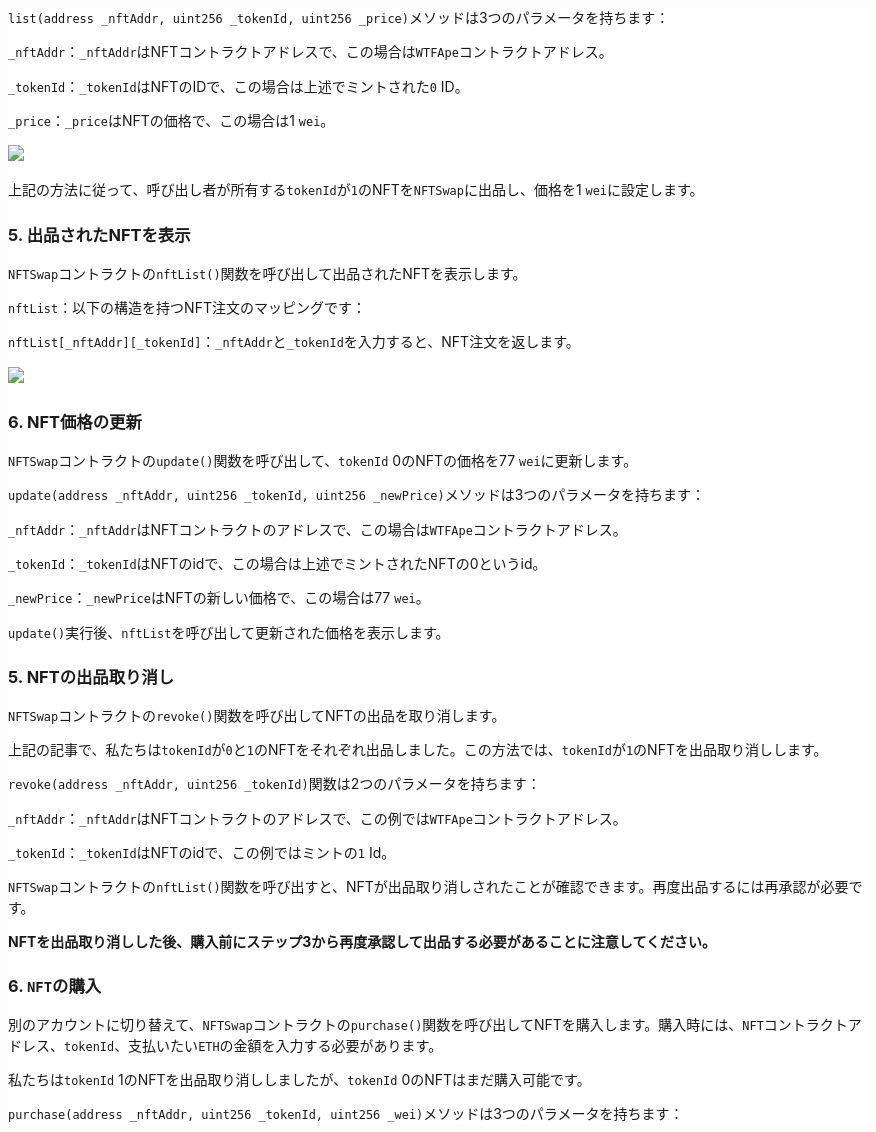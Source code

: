 `list(address _nftAddr, uint256 _tokenId, uint256 _price)`メソッドは3つのパラメータを持ちます：

`_nftAddr`：`_nftAddr`はNFTコントラクトアドレスで、この場合は`WTFApe`コントラクトアドレス。

`_tokenId`：`_tokenId`はNFTのIDで、この場合は上述でミントされた`0` ID。

`_price`：`_price`はNFTの価格で、この場合は1 `wei`。

![](./img/38-6.png)

上記の方法に従って、呼び出し者が所有する`tokenId`が`1`のNFTを`NFTSwap`に出品し、価格を1 `wei`に設定します。

### 5. 出品されたNFTを表示

`NFTSwap`コントラクトの`nftList()`関数を呼び出して出品されたNFTを表示します。

`nftList`：以下の構造を持つNFT注文のマッピングです：

`nftList[_nftAddr][_tokenId]`：`_nftAddr`と`_tokenId`を入力すると、NFT注文を返します。

![](./img/38-7.png)

### 6. NFT価格の更新

`NFTSwap`コントラクトの`update()`関数を呼び出して、`tokenId` 0のNFTの価格を77 `wei`に更新します。

`update(address _nftAddr, uint256 _tokenId, uint256 _newPrice)`メソッドは3つのパラメータを持ちます：

`_nftAddr`：`_nftAddr`はNFTコントラクトのアドレスで、この場合は`WTFApe`コントラクトアドレス。

`_tokenId`：`_tokenId`はNFTのidで、この場合は上述でミントされたNFTの0というid。

`_newPrice`：`_newPrice`はNFTの新しい価格で、この場合は77 `wei`。

`update()`実行後、`nftList`を呼び出して更新された価格を表示します。

### 5. NFTの出品取り消し

`NFTSwap`コントラクトの`revoke()`関数を呼び出してNFTの出品を取り消します。

上記の記事で、私たちは`tokenId`が`0`と`1`のNFTをそれぞれ出品しました。この方法では、`tokenId`が`1`のNFTを出品取り消しします。

`revoke(address _nftAddr, uint256 _tokenId)`関数は2つのパラメータを持ちます：

`_nftAddr`：`_nftAddr`はNFTコントラクトのアドレスで、この例では`WTFApe`コントラクトアドレス。

`_tokenId`：`_tokenId`はNFTのidで、この例ではミントの`1` Id。

`NFTSwap`コントラクトの`nftList()`関数を呼び出すと、NFTが出品取り消しされたことが確認できます。再度出品するには再承認が必要です。

**NFTを出品取り消しした後、購入前にステップ3から再度承認して出品する必要があることに注意してください。**

### 6. `NFT`の購入

別のアカウントに切り替えて、`NFTSwap`コントラクトの`purchase()`関数を呼び出してNFTを購入します。購入時には、`NFT`コントラクトアドレス、`tokenId`、支払いたい`ETH`の金額を入力する必要があります。

私たちは`tokenId` 1のNFTを出品取り消ししましたが、`tokenId` 0のNFTはまだ購入可能です。

`purchase(address _nftAddr, uint256 _tokenId, uint256 _wei)`メソッドは3つのパラメータを持ちます：
